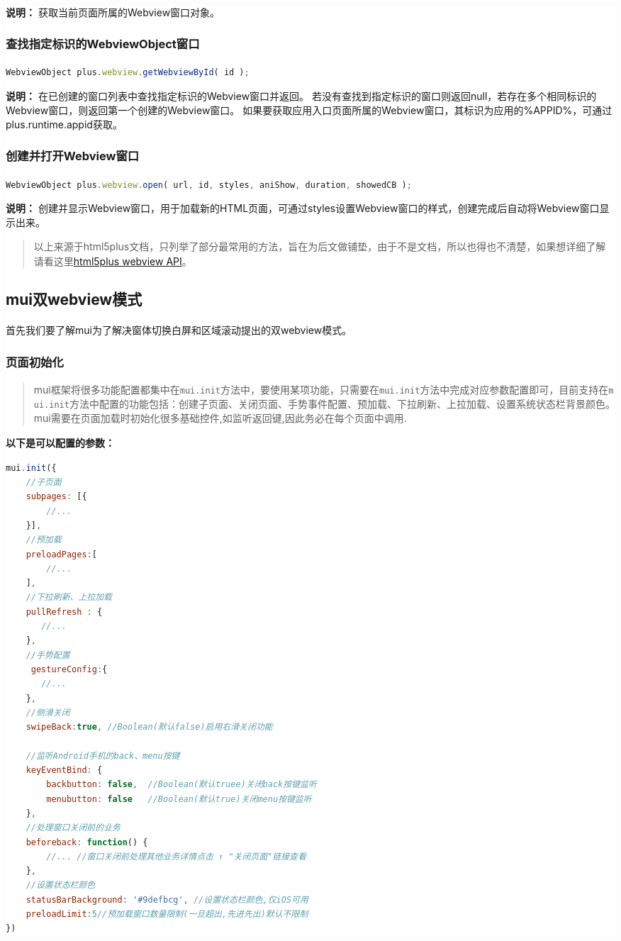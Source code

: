 **说明：**
获取当前页面所属的Webview窗口对象。

### 查找指定标识的WebviewObject窗口
```js
WebviewObject plus.webview.getWebviewById( id );
```
**说明：**
在已创建的窗口列表中查找指定标识的Webview窗口并返回。 若没有查找到指定标识的窗口则返回null，若存在多个相同标识的Webview窗口，则返回第一个创建的Webview窗口。 如果要获取应用入口页面所属的Webview窗口，其标识为应用的%APPID%，可通过plus.runtime.appid获取。

### 创建并打开Webview窗口
```js
WebviewObject plus.webview.open( url, id, styles, aniShow, duration, showedCB );
```
**说明：**
创建并显示Webview窗口，用于加载新的HTML页面，可通过styles设置Webview窗口的样式，创建完成后自动将Webview窗口显示出来。

> 以上来源于html5plus文档，只列举了部分最常用的方法，旨在为后文做铺垫，由于不是文档，所以也得也不清楚，如果想详细了解请看这里[html5plus webview API](http://www.html5plus.org/doc/zh_cn/webview.html)。

## mui双webview模式

首先我们要了解mui为了解决窗体切换白屏和区域滚动提出的双webview模式。

### 页面初始化

> mui框架将很多功能配置都集中在`mui.init`方法中，要使用某项功能，只需要在`mui.init`方法中完成对应参数配置即可，目前支持在`mui.init`方法中配置的功能包括：创建子页面、关闭页面、手势事件配置、预加载、下拉刷新、上拉加载、设置系统状态栏背景颜色。mui需要在页面加载时初始化很多基础控件,如监听返回键,因此务必在每个页面中调用.

**以下是可以配置的参数：**
```js
mui.init({
	//子页面
	subpages: [{
		//...
	}],
	//预加载
	preloadPages:[
	    //...
 	],
	//下拉刷新、上拉加载
 	pullRefresh : {
	   //...
    },
	//手势配置
 	 gestureConfig:{
	   //...
	},
	//侧滑关闭
	swipeBack:true, //Boolean(默认false)启用右滑关闭功能

	//监听Android手机的back、menu按键
	keyEventBind: {
		backbutton: false,  //Boolean(默认truee)关闭back按键监听
		menubutton: false   //Boolean(默认true)关闭menu按键监听
	},
	//处理窗口关闭前的业务
	beforeback: function() {
		//... //窗口关闭前处理其他业务详情点击 ↑ "关闭页面"链接查看
	},
	//设置状态栏颜色
	statusBarBackground: '#9defbcg', //设置状态栏颜色,仅iOS可用
	preloadLimit:5//预加载窗口数量限制(一旦超出,先进先出)默认不限制
})
```
